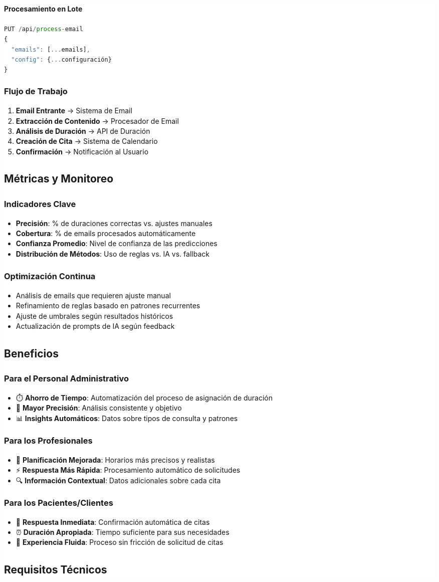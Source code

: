 #### Procesamiento en Lote
```typescript
PUT /api/process-email
{
  "emails": [...emails],
  "config": {...configuración}
}
```

### Flujo de Trabajo

1. **Email Entrante** → Sistema de Email
2. **Extracción de Contenido** → Procesador de Email
3. **Análisis de Duración** → API de Duración
4. **Creación de Cita** → Sistema de Calendario
5. **Confirmación** → Notificación al Usuario

## Métricas y Monitoreo

### Indicadores Clave
- **Precisión**: % de duraciones correctas vs. ajustes manuales
- **Cobertura**: % de emails procesados automáticamente
- **Confianza Promedio**: Nivel de confianza de las predicciones
- **Distribución de Métodos**: Uso de reglas vs. IA vs. fallback

### Optimización Continua
- Análisis de emails que requieren ajuste manual
- Refinamiento de reglas basado en patrones recurrentes
- Ajuste de umbrales según resultados históricos
- Actualización de prompts de IA según feedback

## Beneficios

### Para el Personal Administrativo
- ⏱️ **Ahorro de Tiempo**: Automatización del proceso de asignación de duración
- 🎯 **Mayor Precisión**: Análisis consistente y objetivo
- 📊 **Insights Automáticos**: Datos sobre tipos de consulta y patrones

### Para los Profesionales
- 📅 **Planificación Mejorada**: Horarios más precisos y realistas
- ⚡ **Respuesta Más Rápida**: Procesamiento automático de solicitudes
- 🔍 **Información Contextual**: Datos adicionales sobre cada cita

### Para los Pacientes/Clientes
- 🚀 **Respuesta Inmediata**: Confirmación automática de citas
- ⏰ **Duración Apropiada**: Tiempo suficiente para sus necesidades
- 📱 **Experiencia Fluida**: Proceso sin fricción de solicitud de citas

## Requisitos Técnicos
